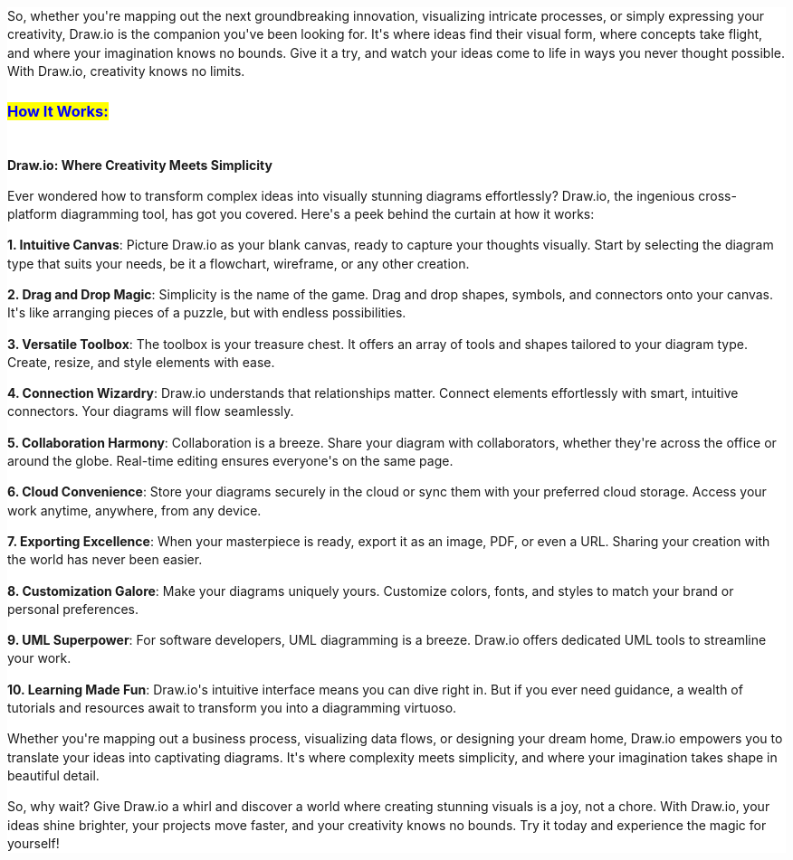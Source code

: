 So, whether you're mapping out the next groundbreaking innovation, visualizing intricate processes, or simply expressing your creativity, Draw.io is the companion you've been looking for. It's where ideas find their visual form, where concepts take flight, and where your imagination knows no bounds. Give it a try, and watch your ideas come to life in ways you never thought possible. With Draw.io, creativity knows no limits.



### <mark style="color:blue;">**How It Works:**</mark>

\
**Draw.io: Where Creativity Meets Simplicity**

Ever wondered how to transform complex ideas into visually stunning diagrams effortlessly? Draw.io, the ingenious cross-platform diagramming tool, has got you covered. Here's a peek behind the curtain at how it works:

**1. Intuitive Canvas**: Picture Draw.io as your blank canvas, ready to capture your thoughts visually. Start by selecting the diagram type that suits your needs, be it a flowchart, wireframe, or any other creation.

**2. Drag and Drop Magic**: Simplicity is the name of the game. Drag and drop shapes, symbols, and connectors onto your canvas. It's like arranging pieces of a puzzle, but with endless possibilities.

**3. Versatile Toolbox**: The toolbox is your treasure chest. It offers an array of tools and shapes tailored to your diagram type. Create, resize, and style elements with ease.

**4. Connection Wizardry**: Draw.io understands that relationships matter. Connect elements effortlessly with smart, intuitive connectors. Your diagrams will flow seamlessly.

**5. Collaboration Harmony**: Collaboration is a breeze. Share your diagram with collaborators, whether they're across the office or around the globe. Real-time editing ensures everyone's on the same page.

**6. Cloud Convenience**: Store your diagrams securely in the cloud or sync them with your preferred cloud storage. Access your work anytime, anywhere, from any device.

**7. Exporting Excellence**: When your masterpiece is ready, export it as an image, PDF, or even a URL. Sharing your creation with the world has never been easier.

**8. Customization Galore**: Make your diagrams uniquely yours. Customize colors, fonts, and styles to match your brand or personal preferences.

**9. UML Superpower**: For software developers, UML diagramming is a breeze. Draw.io offers dedicated UML tools to streamline your work.

**10. Learning Made Fun**: Draw.io's intuitive interface means you can dive right in. But if you ever need guidance, a wealth of tutorials and resources await to transform you into a diagramming virtuoso.

Whether you're mapping out a business process, visualizing data flows, or designing your dream home, Draw.io empowers you to translate your ideas into captivating diagrams. It's where complexity meets simplicity, and where your imagination takes shape in beautiful detail.

So, why wait? Give Draw.io a whirl and discover a world where creating stunning visuals is a joy, not a chore. With Draw.io, your ideas shine brighter, your projects move faster, and your creativity knows no bounds. Try it today and experience the magic for yourself!
